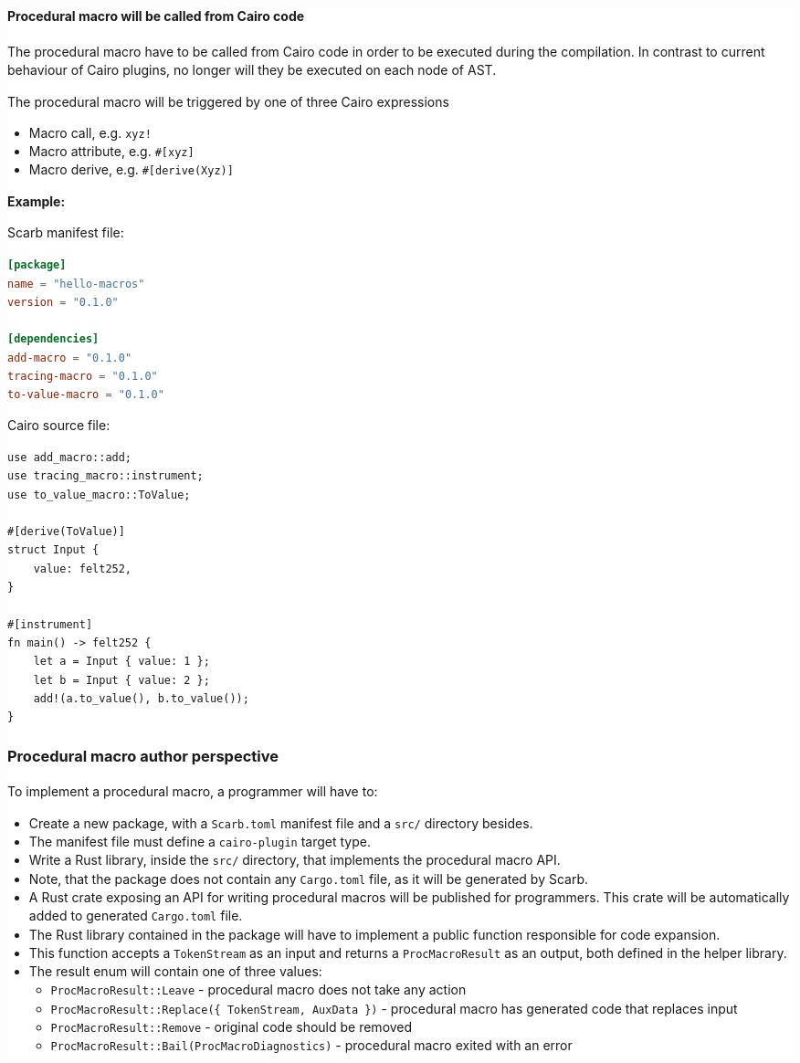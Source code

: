 #### Procedural macro will be called from Cairo code

The procedural macro have to be called from Cairo code in order to be executed during the compilation.
In contrast to current behaviour of Cairo plugins, no longer will they be executed on each node of AST.

The procedural macro will be triggered by one of three Cairo expressions
- Macro call, e.g. `xyz!`
- Macro attribute, e.g. `#[xyz]`
- Macro derive, e.g. `#[derive(Xyz)]`

**Example:**

Scarb manifest file:

```toml
[package]
name = "hello-macros"
version = "0.1.0"

[dependencies]
add-macro = "0.1.0"
tracing-macro = "0.1.0"
to-value-macro = "0.1.0"
```

Cairo source file:

```cairo
use add_macro::add;
use tracing_macro::instrument;
use to_value_macro::ToValue;

#[derive(ToValue)]
struct Input {
    value: felt252,
}

#[instrument]
fn main() -> felt252 {
    let a = Input { value: 1 };
    let b = Input { value: 2 };
    add!(a.to_value(), b.to_value());
}
```

### Procedural macro author perspective

To implement a procedural macro, a programmer will have to:
- Create a new package, with a `Scarb.toml` manifest file and a `src/` directory besides.
- The manifest file must define a `cairo-plugin` target type.
- Write a Rust library, inside the `src/` directory, that implements the procedural macro API.
- Note, that the package does not contain any `Cargo.toml` file, as it will be generated by Scarb.
- A Rust crate exposing an API for writing procedural macros will be published for programmers. This crate will be automatically added to generated `Cargo.toml` file.
- The Rust library contained in the package will have to implement a public function responsible for code expansion.
- This function accepts a `TokenStream`  as an input and returns a `ProcMacroResult` as an output, both defined in the helper library.
- The result enum will contain one of three values:
    - `ProcMacroResult::Leave` - procedural macro does not take any action
    - `ProcMacroResult::Replace({ TokenStream, AuxData })` - procedural macro has generated code that replaces input
    - `ProcMacroResult::Remove` - original code should be removed
    - `ProcMacroResult::Bail(ProcMacroDiagnostics)` - procedural macro exited with an error

[`MacroPlugin`]: https://github.com/starkware-libs/cairo/blob/b580d12d205afa8a3212373ef1407d70eca3e7d9/crates/cairo-lang-defs/src/plugin.rs#L80
[`SyntaxGroup`]: https://github.com/starkware-libs/cairo/blob/b012f08d2442175ac0ebfe856eec60e0273b7c26/crates/cairo-lang-syntax/src/node/db.rs#L15
[`ast::ModuleItem`]: https://github.com/starkware-libs/cairo/blob/4821865770ac9e57442aef6f0ce82edc7020a4d6/crates/cairo-lang-syntax/src/node/ast.rs#L8718